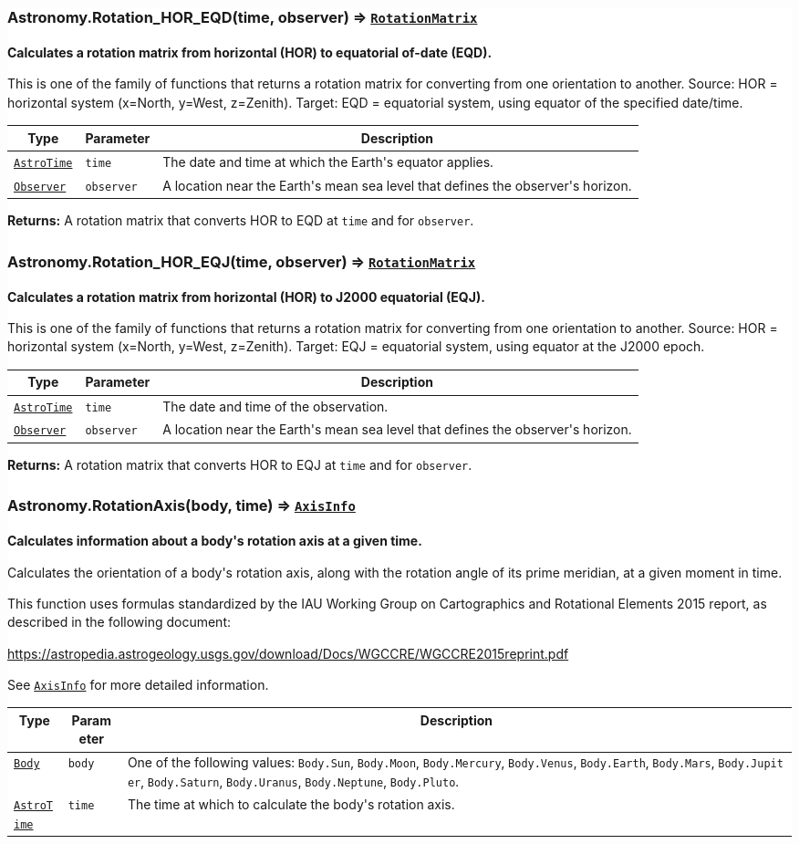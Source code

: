 <a name="Astronomy.Rotation_HOR_EQD"></a>
### Astronomy.Rotation_HOR_EQD(time, observer) &#8658; [`RotationMatrix`](#RotationMatrix)

**Calculates a rotation matrix from horizontal (HOR) to equatorial of-date (EQD).**

This is one of the family of functions that returns a rotation matrix
for converting from one orientation to another.
Source: HOR = horizontal system (x=North, y=West, z=Zenith).
Target: EQD = equatorial system, using equator of the specified date/time.

| Type | Parameter | Description |
| --- | --- | --- |
| [`AstroTime`](#AstroTime) | `time` | The date and time at which the Earth's equator applies. |
| [`Observer`](#Observer) | `observer` | A location near the Earth's mean sea level that defines the observer's horizon. |

**Returns:** A rotation matrix that converts HOR to EQD at `time` and for `observer`.

<a name="Astronomy.Rotation_HOR_EQJ"></a>
### Astronomy.Rotation_HOR_EQJ(time, observer) &#8658; [`RotationMatrix`](#RotationMatrix)

**Calculates a rotation matrix from horizontal (HOR) to J2000 equatorial (EQJ).**

This is one of the family of functions that returns a rotation matrix
for converting from one orientation to another.
Source: HOR = horizontal system (x=North, y=West, z=Zenith).
Target: EQJ = equatorial system, using equator at the J2000 epoch.

| Type | Parameter | Description |
| --- | --- | --- |
| [`AstroTime`](#AstroTime) | `time` | The date and time of the observation. |
| [`Observer`](#Observer) | `observer` | A location near the Earth's mean sea level that defines the observer's horizon. |

**Returns:** A rotation matrix that converts HOR to EQJ at `time` and for `observer`.

<a name="Astronomy.RotationAxis"></a>
### Astronomy.RotationAxis(body, time) &#8658; [`AxisInfo`](#AxisInfo)

**Calculates information about a body's rotation axis at a given time.**

Calculates the orientation of a body's rotation axis, along with
the rotation angle of its prime meridian, at a given moment in time.

This function uses formulas standardized by the IAU Working Group
on Cartographics and Rotational Elements 2015 report, as described
in the following document:

https://astropedia.astrogeology.usgs.gov/download/Docs/WGCCRE/WGCCRE2015reprint.pdf

See [`AxisInfo`](#AxisInfo) for more detailed information.

| Type | Parameter | Description |
| --- | --- | --- |
| [`Body`](#Body) | `body` | One of the following values: `Body.Sun`, `Body.Moon`, `Body.Mercury`, `Body.Venus`, `Body.Earth`, `Body.Mars`, `Body.Jupiter`, `Body.Saturn`, `Body.Uranus`, `Body.Neptune`, `Body.Pluto`. |
| [`AstroTime`](#AstroTime) | `time` | The time at which to calculate the body's rotation axis. |
